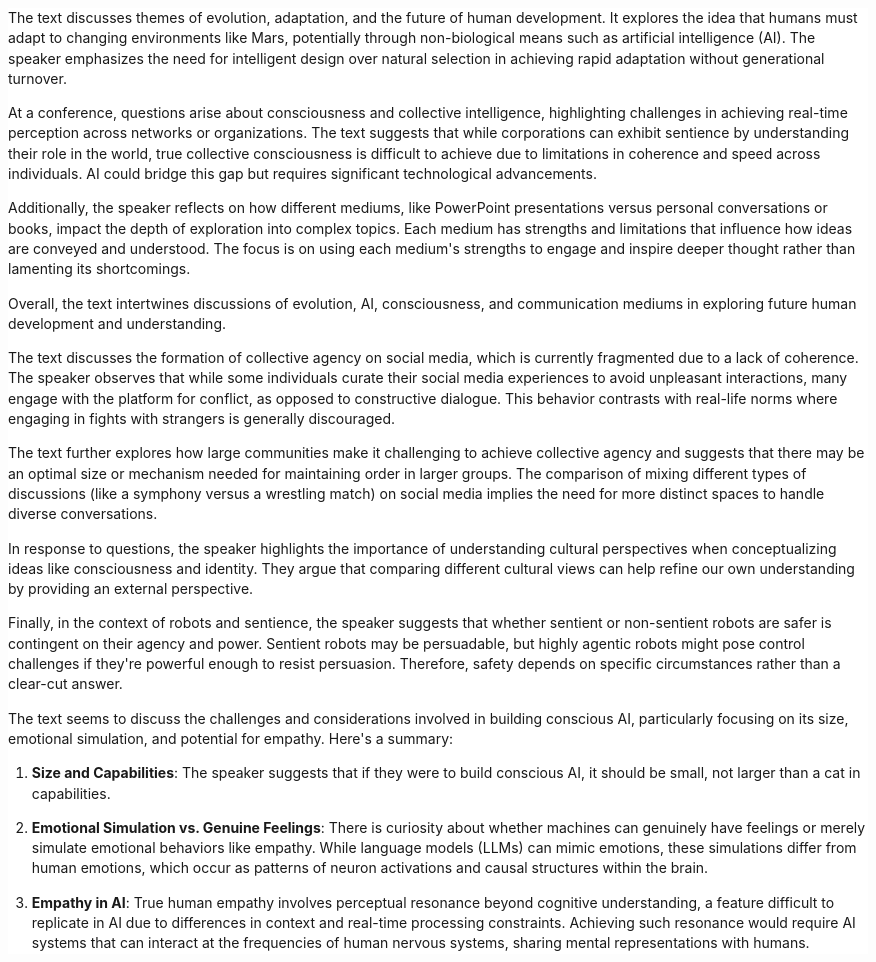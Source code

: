 The text discusses themes of evolution, adaptation, and the future of human development. It explores the idea that humans must adapt to changing environments like Mars, potentially through non-biological means such as artificial intelligence (AI). The speaker emphasizes the need for intelligent design over natural selection in achieving rapid adaptation without generational turnover.

At a conference, questions arise about consciousness and collective intelligence, highlighting challenges in achieving real-time perception across networks or organizations. The text suggests that while corporations can exhibit sentience by understanding their role in the world, true collective consciousness is difficult to achieve due to limitations in coherence and speed across individuals. AI could bridge this gap but requires significant technological advancements.

Additionally, the speaker reflects on how different mediums, like PowerPoint presentations versus personal conversations or books, impact the depth of exploration into complex topics. Each medium has strengths and limitations that influence how ideas are conveyed and understood. The focus is on using each medium's strengths to engage and inspire deeper thought rather than lamenting its shortcomings.

Overall, the text intertwines discussions of evolution, AI, consciousness, and communication mediums in exploring future human development and understanding.

The text discusses the formation of collective agency on social media, which is currently fragmented due to a lack of coherence. The speaker observes that while some individuals curate their social media experiences to avoid unpleasant interactions, many engage with the platform for conflict, as opposed to constructive dialogue. This behavior contrasts with real-life norms where engaging in fights with strangers is generally discouraged.

The text further explores how large communities make it challenging to achieve collective agency and suggests that there may be an optimal size or mechanism needed for maintaining order in larger groups. The comparison of mixing different types of discussions (like a symphony versus a wrestling match) on social media implies the need for more distinct spaces to handle diverse conversations.

In response to questions, the speaker highlights the importance of understanding cultural perspectives when conceptualizing ideas like consciousness and identity. They argue that comparing different cultural views can help refine our own understanding by providing an external perspective.

Finally, in the context of robots and sentience, the speaker suggests that whether sentient or non-sentient robots are safer is contingent on their agency and power. Sentient robots may be persuadable, but highly agentic robots might pose control challenges if they're powerful enough to resist persuasion. Therefore, safety depends on specific circumstances rather than a clear-cut answer.

The text seems to discuss the challenges and considerations involved in building conscious AI, particularly focusing on its size, emotional simulation, and potential for empathy. Here's a summary:

1. **Size and Capabilities**: The speaker suggests that if they were to build conscious AI, it should be small, not larger than a cat in capabilities.

2. **Emotional Simulation vs. Genuine Feelings**: There is curiosity about whether machines can genuinely have feelings or merely simulate emotional behaviors like empathy. While language models (LLMs) can mimic emotions, these simulations differ from human emotions, which occur as patterns of neuron activations and causal structures within the brain.

3. **Empathy in AI**: True human empathy involves perceptual resonance beyond cognitive understanding, a feature difficult to replicate in AI due to differences in context and real-time processing constraints. Achieving such resonance would require AI systems that can interact at the frequencies of human nervous systems, sharing mental representations with humans.
